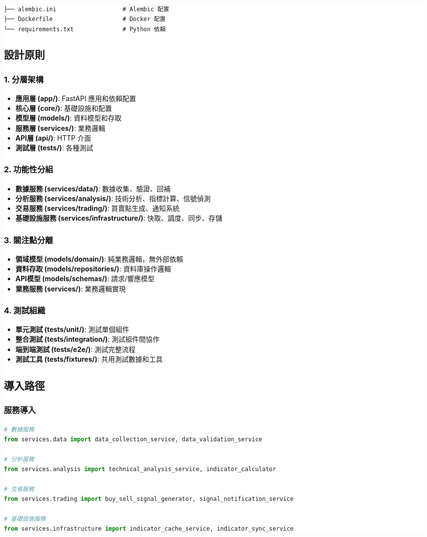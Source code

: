 ```
├── alembic.ini                   # Alembic 配置
├── Dockerfile                    # Docker 配置
└── requirements.txt              # Python 依賴
```

## 設計原則

### 1. 分層架構
- **應用層 (app/)**: FastAPI 應用和依賴配置
- **核心層 (core/)**: 基礎設施和配置
- **模型層 (models/)**: 資料模型和存取
- **服務層 (services/)**: 業務邏輯
- **API層 (api/)**: HTTP 介面
- **測試層 (tests/)**: 各種測試

### 2. 功能性分組
- **數據服務 (services/data/)**: 數據收集、驗證、回補
- **分析服務 (services/analysis/)**: 技術分析、指標計算、信號偵測
- **交易服務 (services/trading/)**: 買賣點生成、通知系統
- **基礎設施服務 (services/infrastructure/)**: 快取、調度、同步、存儲

### 3. 關注點分離
- **領域模型 (models/domain/)**: 純業務邏輯，無外部依賴
- **資料存取 (models/repositories/)**: 資料庫操作邏輯
- **API模型 (models/schemas/)**: 請求/響應模型
- **業務服務 (services/)**: 業務邏輯實現

### 4. 測試組織
- **單元測試 (tests/unit/)**: 測試單個組件
- **整合測試 (tests/integration/)**: 測試組件間協作
- **端到端測試 (tests/e2e/)**: 測試完整流程
- **測試工具 (tests/fixtures/)**: 共用測試數據和工具

## 導入路徑

### 服務導入
```python
# 數據服務
from services.data import data_collection_service, data_validation_service

# 分析服務
from services.analysis import technical_analysis_service, indicator_calculator

# 交易服務
from services.trading import buy_sell_signal_generator, signal_notification_service

# 基礎設施服務
from services.infrastructure import indicator_cache_service, indicator_sync_service
```

